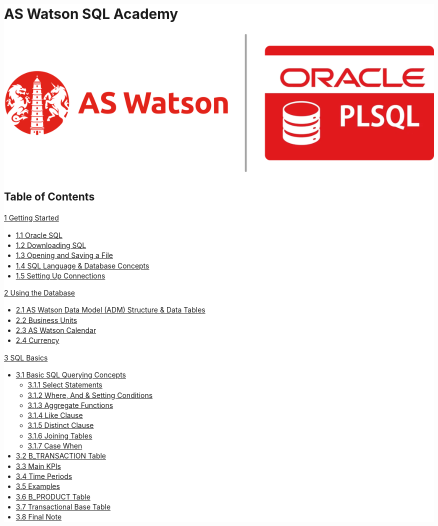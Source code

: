 # AS Watson SQL Academy

![AS Watson and Oracle Logos](images/asw_oracle_logo.png)

## Table of Contents


[1 Getting Started](#1-getting-started)
- [1.1 Oracle SQL](#11-oracle-sql) 
- [1.2 Downloading SQL](#12-downloading-sql)
- [1.3 Opening and Saving a File](#13-opening-and-saving-a-file)
- [1.4 SQL Language & Database Concepts](#14-sql-language--database-concepts)
- [1.5 Setting Up Connections](#15-setting-up-connections)

[2 Using the Database](#2-using-the-database)
- [2.1 AS Watson Data Model (ADM) Structure & Data Tables](#21-as-watson-data-model-adm-structure--data-tables)
- [2.2 Business Units](#22-business-units)
- [2.3 AS Watson Calendar](#23-as-watson-calendar)
- [2.4 Currency](#24-currency)

[3 SQL Basics](#3-sql-basics)
- [3.1 Basic SQL Querying Concepts](#31-basic-sql-querying-concepts)
    - [3.1.1 Select Statements](#311-select-statements)
    - [3.1.2 Where, And & Setting Conditions](#312-where-and--setting-conditions)
    - [3.1.3 Aggregate Functions](#313-aggregate-functions)
    - [3.1.4 Like Clause](#314-like-clause)
    - [3.1.5 Distinct Clause](#315-distinct-clause)
    - [3.1.6 Joining Tables](#315-joining-tables)
    - [3.1.7 Case When](#317-case-when)
- [3.2 B_TRANSACTION Table](#32-b_transaction-table)
- [3.3 Main KPIs](#33-main-kpis)
- [3.4 Time Periods](#34-main-time-periods)
- [3.5 Examples](#35-examples)
- [3.6 B_PRODUCT Table](#36-b_product-table)
- [3.7 Transactional Base Table](#37-transactional-base-table)
- [3.8 Final Note](#38-final-note)
